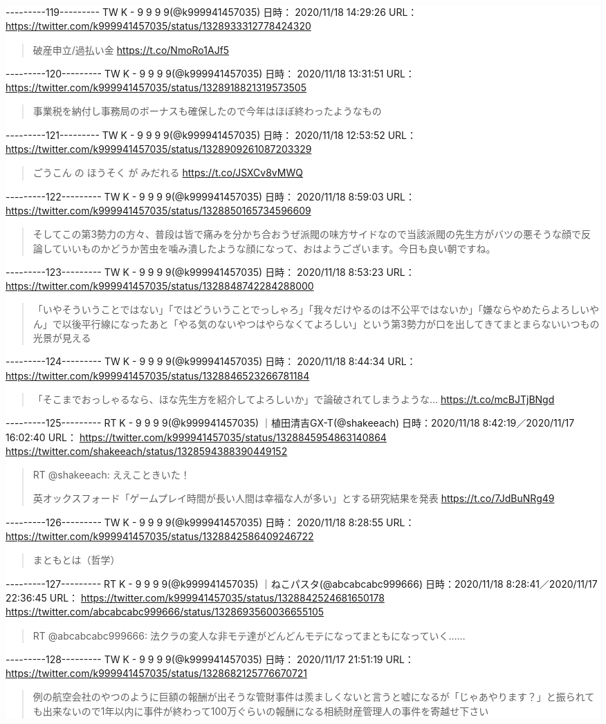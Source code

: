 ---------119---------
TW K - 9 9 9 9(@k999941457035) 日時： 2020/11/18 14:29:26 URL： https://twitter.com/k999941457035/status/1328933312778424320
> 破産申立/過払い金 https://t.co/NmoRo1AJf5

---------120---------
TW K - 9 9 9 9(@k999941457035) 日時： 2020/11/18 13:31:51 URL： https://twitter.com/k999941457035/status/1328918821319573505
> 事業税を納付し事務局のボーナスも確保したので今年はほぼ終わったようなもの

---------121---------
TW K - 9 9 9 9(@k999941457035) 日時： 2020/11/18 12:53:52 URL： https://twitter.com/k999941457035/status/1328909261087203329
> ごうこん の ほうそく が みだれる https://t.co/JSXCv8vMWQ

---------122---------
TW K - 9 9 9 9(@k999941457035) 日時： 2020/11/18 8:59:03 URL： https://twitter.com/k999941457035/status/1328850165734596609
> そしてこの第3勢力の方々、普段は皆で痛みを分かち合おうぜ派閥の味方サイドなので当該派閥の先生方がバツの悪そうな顔で反論していいものかどうか苦虫を噛み潰したような顔になって、おはようございます。今日も良い朝ですね。

---------123---------
TW K - 9 9 9 9(@k999941457035) 日時： 2020/11/18 8:53:23 URL： https://twitter.com/k999941457035/status/1328848742284288000
> 「いやそういうことではない」「ではどういうことでっしゃろ」「我々だけやるのは不公平ではないか」「嫌ならやめたらよろしいやん」で以後平行線になったあと「やる気のないやつはやらなくてよろしい」という第3勢力が口を出してきてまとまらないいつもの光景が見える

---------124---------
TW K - 9 9 9 9(@k999941457035) 日時： 2020/11/18 8:44:34 URL： https://twitter.com/k999941457035/status/1328846523266781184
> 「そこまでおっしゃるなら、ほな先生方を紹介してよろしいか」で論破されてしまうような… https://t.co/mcBJTjBNgd

---------125---------
RT K - 9 9 9 9(@k999941457035) ｜植田清吉GX-T(@shakeeach) 日時：2020/11/18 8:42:19／2020/11/17 16:02:40 URL： https://twitter.com/k999941457035/status/1328845954863140864 https://twitter.com/shakeeach/status/1328594388390449152
> RT @shakeeach: ええこときいた！
> 
> 英オックスフォード「ゲームプレイ時間が長い人間は幸福な人が多い」とする研究結果を発表 https://t.co/7JdBuNRg49

---------126---------
TW K - 9 9 9 9(@k999941457035) 日時： 2020/11/18 8:28:55 URL： https://twitter.com/k999941457035/status/1328842586409246722
> まともとは（哲学）

---------127---------
RT K - 9 9 9 9(@k999941457035) ｜ねこパスタ(@abcabcabc999666) 日時：2020/11/18 8:28:41／2020/11/17 22:36:45 URL： https://twitter.com/k999941457035/status/1328842524681650178 https://twitter.com/abcabcabc999666/status/1328693560036655105
> RT @abcabcabc999666: 法クラの変人な非モテ達がどんどんモテになってまともになっていく……

---------128---------
TW K - 9 9 9 9(@k999941457035) 日時： 2020/11/17 21:51:19 URL： https://twitter.com/k999941457035/status/1328682125776670721
> 例の航空会社のやつのように巨額の報酬が出そうな管財事件は羨ましくないと言うと嘘になるが「じゃあやります？」と振られても出来ないので1年以内に事件が終わって100万ぐらいの報酬になる相続財産管理人の事件を寄越せ下さい
